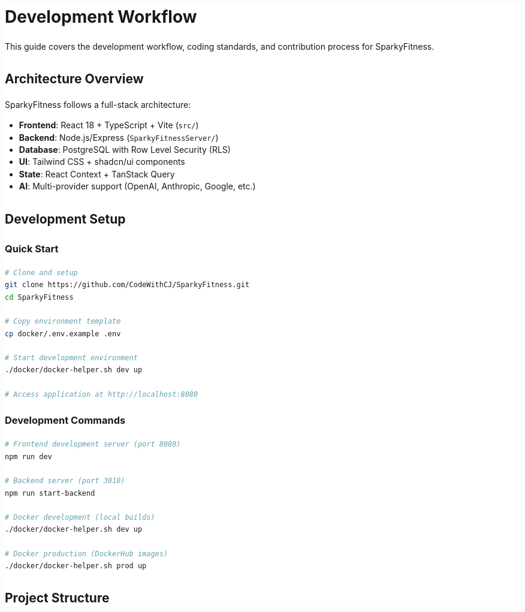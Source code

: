 # Development Workflow

This guide covers the development workflow, coding standards, and contribution process for SparkyFitness.

## Architecture Overview

SparkyFitness follows a full-stack architecture:

- **Frontend**: React 18 + TypeScript + Vite (`src/`)
- **Backend**: Node.js/Express (`SparkyFitnessServer/`)
- **Database**: PostgreSQL with Row Level Security (RLS)
- **UI**: Tailwind CSS + shadcn/ui components
- **State**: React Context + TanStack Query
- **AI**: Multi-provider support (OpenAI, Anthropic, Google, etc.)

## Development Setup

### Quick Start

```bash
# Clone and setup
git clone https://github.com/CodeWithCJ/SparkyFitness.git
cd SparkyFitness

# Copy environment template
cp docker/.env.example .env

# Start development environment
./docker/docker-helper.sh dev up

# Access application at http://localhost:8080
```

### Development Commands

```bash
# Frontend development server (port 8080)
npm run dev

# Backend server (port 3010)  
npm run start-backend

# Docker development (local builds)
./docker/docker-helper.sh dev up

# Docker production (DockerHub images)
./docker/docker-helper.sh prod up
```

## Project Structure
